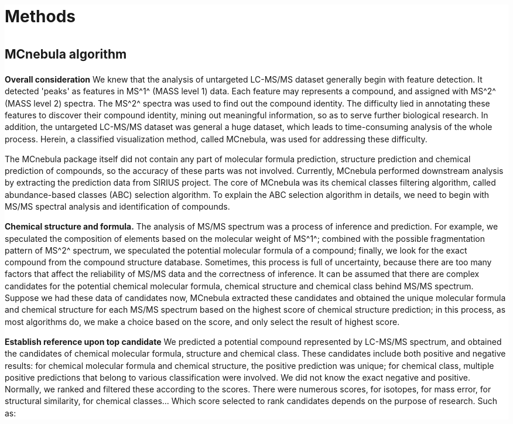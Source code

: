 # Methods

## MCnebula algorithm

**Overall consideration** We knew that the analysis of untargeted LC-MS/MS
dataset generally begin with feature detection.  It detected 'peaks' as features
in MS^1^ (MASS level 1) data.  Each feature may represents a compound, and
assigned with MS^2^ (MASS level 2) spectra.  The MS^2^ spectra was used to find
out the compound identity.  The difficulty lied in annotating these features to
discover their compound identity, mining out meaningful information, so as to
serve further biological research.  In addition, the untargeted LC-MS/MS
dataset was general a huge dataset, which leads to time-consuming analysis of
the whole process.  Herein, a classified visualization method, called MCnebula,
was used for addressing these difficulty.

The MCnebula package itself did not contain any part of molecular formula
prediction, structure prediction and chemical prediction of compounds, so the
accuracy of these parts was not involved.  Currently, MCnebula performed
downstream analysis by extracting the prediction data from SIRIUS project.  The
core of MCnebula was its chemical classes filtering algorithm, called
abundance-based classes (ABC) selection algorithm. To explain the ABC selection
algorithm in details, we need to begin with MS/MS spectral analysis and
identification of compounds. 

**Chemical structure and formula.** The analysis of MS/MS spectrum was a
process of inference and prediction.  For example, we speculated the
composition of elements based on the molecular weight of MS^1^; combined with
the possible fragmentation pattern of MS^2^ spectrum, we speculated the
potential molecular formula of a compound; finally, we look for the exact
compound from the compound structure database.  Sometimes, this process is full
of uncertainty, because there are too many factors that affect the reliability
of MS/MS data and the correctness of inference.  It can be assumed that there
are complex candidates for the potential chemical molecular formula, chemical
structure and chemical class behind MS/MS spectrum. Suppose we had these data
of candidates now, MCnebula extracted these candidates and obtained the unique
molecular formula and chemical structure for each MS/MS spectrum based on the
highest score of chemical structure prediction; in this process, as most
algorithms do, we make a choice based on the score, and only select the result
of highest score.

**Establish reference upon top candidate** We predicted a potential
compound represented by LC-MS/MS spectrum, and obtained the candidates of
chemical molecular formula, structure and chemical class.  These candidates
include both positive and negative results: for chemical molecular formula and
chemical structure, the positive prediction was unique; for chemical class,
multiple positive predictions that belong to various classification were
involved.  We did not know the exact negative and positive.  Normally, we
ranked and filtered these according to the scores.  There were numerous scores,
for isotopes, for mass error, for structural similarity, for chemical
classes...  Which score selected to rank candidates depends on the purpose of
research. Such as:
